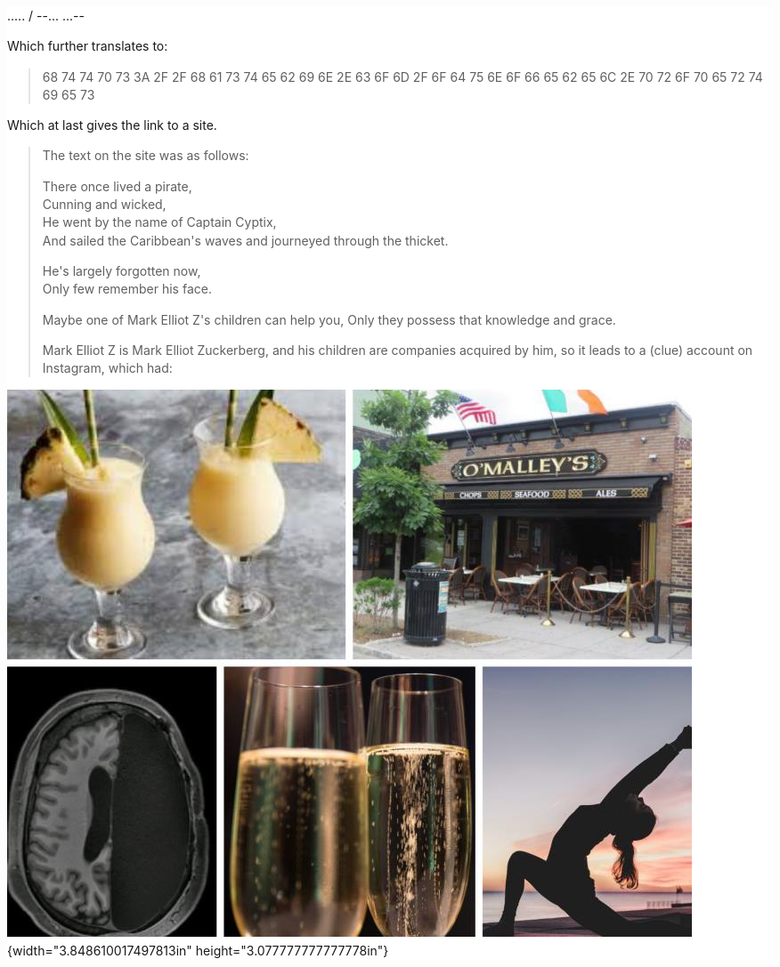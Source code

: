 \..... / \--\... \...\--

Which further translates to:

> 68 74 74 70 73 3A 2F 2F 68 61 73 74 65 62 69 6E 2E 63 6F 6D 2F 6F 64
> 75 6E 6F 66 65 62 65 6C 2E 70 72 6F 70 65 72 74 69 65 73

Which at last gives the link to a site.

> The text on the site was as follows:
>
> There once lived a pirate,\
> Cunning and wicked,\
> He went by the name of Captain Cyptix,\
> And sailed the Caribbean\'s waves and journeyed through the thicket.
>
> He\'s largely forgotten now,\
> Only few remember his face.
>
> Maybe one of Mark Elliot Z\'s children can help you, Only they possess
> that knowledge and grace.
>
> Mark Elliot Z is Mark Elliot Zuckerberg, and his children are
> companies acquired by him, so it leads to a (clue) account on
> Instagram, which had:

![](vertopal_4eb715fa0d304eafacc687557e1cecc1/media/image14.png){width="3.848610017497813in"
height="3.077777777777778in"}

